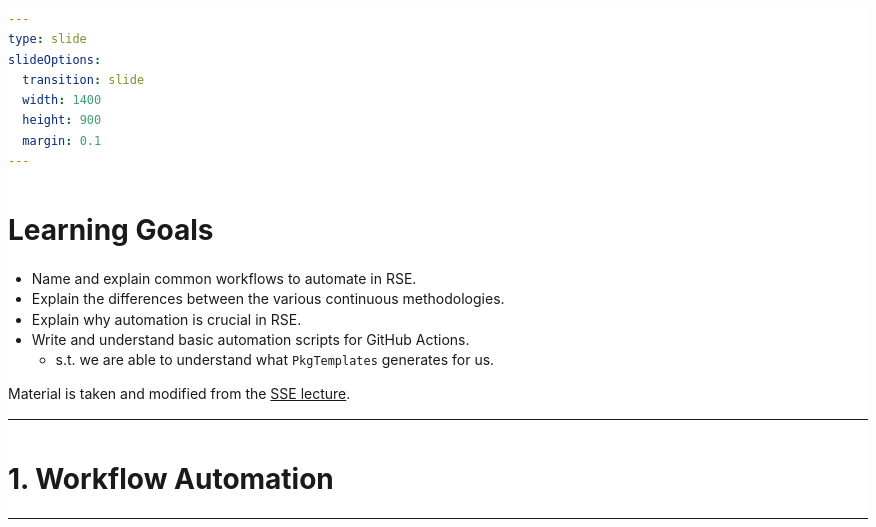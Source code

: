 ```yaml
---
type: slide
slideOptions:
  transition: slide
  width: 1400
  height: 900
  margin: 0.1
---
```


<style>
  .reveal strong {
    font-weight: bold;
    color: orange;
  }
  .reveal p {
    text-align: left;
  }
  .reveal section h1 {
    color: orange;
  }
  .reveal section h2 {
    color: orange;
  }
  .reveal code {
    font-family: 'Ubuntu Mono';
    color: orange;
  }
  .reveal section img {
    background:none;
    border:none;
    box-shadow:none;
  }
</style>

# Learning Goals

- Name and explain common workflows to automate in RSE.
- Explain the differences between the various continuous methodologies.
- Explain why automation is crucial in RSE.
- Write and understand basic automation scripts for GitHub Actions.
  - s.t. we are able to understand what `PkgTemplates` generates for us.


Material is taken and modified from the [SSE lecture](https://github.com/Simulation-Software-Engineering/Lecture-Material).

---

# 1. Workflow Automation

---